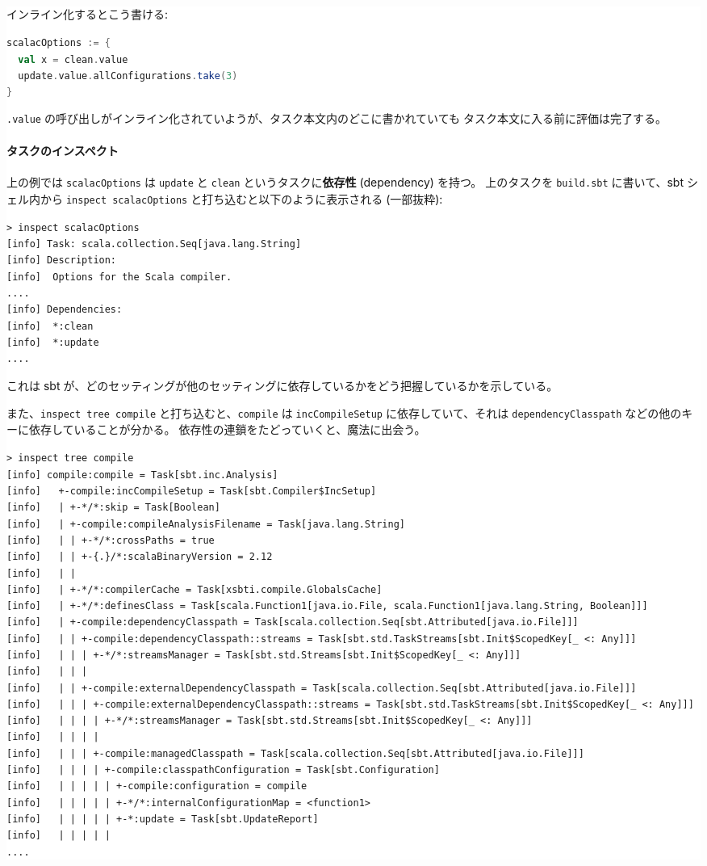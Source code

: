 インライン化するとこう書ける:

```scala
scalacOptions := {
  val x = clean.value
  update.value.allConfigurations.take(3)
}
```

`.value` の呼び出しがインライン化されていようが、タスク本文内のどこに書かれていても
タスク本文に入る前に評価は完了する。

#### タスクのインスペクト

上の例では `scalacOptions` は `update` と `clean` というタスクに**依存性** (dependency) を持つ。
上のタスクを `build.sbt` に書いて、sbt シェル内から `inspect scalacOptions` と打ち込むと以下のように表示される (一部抜粋):

```
> inspect scalacOptions
[info] Task: scala.collection.Seq[java.lang.String]
[info] Description:
[info]  Options for the Scala compiler.
....
[info] Dependencies:
[info]  *:clean
[info]  *:update
....
```

これは sbt が、どのセッティングが他のセッティングに依存しているかをどう把握しているかを示している。

また、`inspect tree compile` と打ち込むと、`compile` は `incCompileSetup`
に依存していて、それは `dependencyClasspath` などの他のキーに依存していることが分かる。
依存性の連鎖をたどっていくと、魔法に出会う。

```
> inspect tree compile
[info] compile:compile = Task[sbt.inc.Analysis]
[info]   +-compile:incCompileSetup = Task[sbt.Compiler$IncSetup]
[info]   | +-*/*:skip = Task[Boolean]
[info]   | +-compile:compileAnalysisFilename = Task[java.lang.String]
[info]   | | +-*/*:crossPaths = true
[info]   | | +-{.}/*:scalaBinaryVersion = 2.12
[info]   | |
[info]   | +-*/*:compilerCache = Task[xsbti.compile.GlobalsCache]
[info]   | +-*/*:definesClass = Task[scala.Function1[java.io.File, scala.Function1[java.lang.String, Boolean]]]
[info]   | +-compile:dependencyClasspath = Task[scala.collection.Seq[sbt.Attributed[java.io.File]]]
[info]   | | +-compile:dependencyClasspath::streams = Task[sbt.std.TaskStreams[sbt.Init$ScopedKey[_ <: Any]]]
[info]   | | | +-*/*:streamsManager = Task[sbt.std.Streams[sbt.Init$ScopedKey[_ <: Any]]]
[info]   | | |
[info]   | | +-compile:externalDependencyClasspath = Task[scala.collection.Seq[sbt.Attributed[java.io.File]]]
[info]   | | | +-compile:externalDependencyClasspath::streams = Task[sbt.std.TaskStreams[sbt.Init$ScopedKey[_ <: Any]]]
[info]   | | | | +-*/*:streamsManager = Task[sbt.std.Streams[sbt.Init$ScopedKey[_ <: Any]]]
[info]   | | | |
[info]   | | | +-compile:managedClasspath = Task[scala.collection.Seq[sbt.Attributed[java.io.File]]]
[info]   | | | | +-compile:classpathConfiguration = Task[sbt.Configuration]
[info]   | | | | | +-compile:configuration = compile
[info]   | | | | | +-*/*:internalConfigurationMap = <function1>
[info]   | | | | | +-*:update = Task[sbt.UpdateReport]
[info]   | | | | |
....
```


  [Basic-Def]: Basic-Def.html
  [Scopes]: Scopes.html
  [Task-Graph]: Task-Graph.html
  [Basic-Def]: Basic-Def.html
  [Hello]: Hello.html
  [Running]: Running.html
  [Setup-Notes]: ../../docs/Setup-Notes.html
  [Mac]: Installing-sbt-on-Mac.html
  [Windows]: Installing-sbt-on-Windows.html
  [Linux]: Installing-sbt-on-Linux.html
  [MSI]: https://github.com/sbt/sbt/releases/download/v1.9.4/sbt-1.9.4.msi
  [ZIP]: https://github.com/sbt/sbt/releases/download/v1.9.4/sbt-1.9.4.zip
  [TGZ]: https://github.com/sbt/sbt/releases/download/v1.9.4/sbt-1.9.4.tgz
  [Manual-Installation]: Manual-Installation.html
  [AdoptiumOpenJDK]: https://adoptium.net
  [MSI]: https://github.com/sbt/sbt/releases/download/v1.9.4/sbt-1.9.4.msi
  [ZIP]: https://github.com/sbt/sbt/releases/download/v1.9.4/sbt-1.9.4.zip
  [TGZ]: https://github.com/sbt/sbt/releases/download/v1.9.4/sbt-1.9.4.tgz
  [AdoptiumOpenJDK]: https://adoptium.net
  [MSI]: https://github.com/sbt/sbt/releases/download/v1.9.4/sbt-1.9.4.msi
  [ZIP]: https://github.com/sbt/sbt/releases/download/v1.9.4/sbt-1.9.4.zip
  [TGZ]: https://github.com/sbt/sbt/releases/download/v1.9.4/sbt-1.9.4.tgz
  [RPM]: https://dl.bintray.com/sbt/rpm/sbt-1.9.4.rpm
  [DEB]: https://dl.bintray.com/sbt/debian/sbt-1.9.4.deb
  [Manual-Installation]: Manual-Installation.html
  [website127]: https://github.com/sbt/website/issues/12
  [cert-bug]: https://bugs.launchpad.net/ubuntu/+source/ca-certificates-java/+bug/1739631
  [openjdk-devel]: https://pkgs.org/download/java-1.8.0-openjdk-devel
  [Basic-Def]: Basic-Def.html
  [Setup]: Setup.html
  [Running]: Running.html
  [Essential-sbt]: https://www.scalawilliam.com/essential-sbt/
  [ByExample]: sbt-by-example.html
  [Setup]: Setup.html
  [Organizing-Build]: Organizing-Build.html
  [Maven]: https://maven.apache.org/
  [ByExample]: sbt-by-example.html
  [Setup]: Setup.html
  [Triggered-Execution]: ../../docs/Triggered-Execution.html
  [Command-Line-Reference]: ../../docs/Command-Line-Reference.html
  [metals]: https://scalameta.org/metals/
  [intellij]: https://www.jetbrains.com/idea/
  [lsp]: https://microsoft.github.io/language-server-protocol/
  [intellij-scala-plugin-2021-2]: https://blog.jetbrains.com/scala/2021/07/27/intellij-scala-plugin-2021-2/#Compiler-based_highlighting
  [vscode]: https://code.visualstudio.com/
  [neovim]: https://neovim.io/
  [bsp]: https://build-server-protocol.github.io/
  [vscode-debugging]: https://code.visualstudio.com/docs/editor/debugging
  [intellij-debugging]: https://www.jetbrains.com/help/idea/debugging-code.html
  [nvim-metals]: https://github.com/scalameta/nvim-metals
  [lsp.lua]: https://github.com/scalameta/nvim-metals/discussions/39#discussion-82302
  [Keys]: ../../api/sbt/Keys$.html
  [Task-Graph]: Task-Graph.html
  [Bare-Def]: Bare-Def.html
  [Full-Def]: Full-Def.html
  [Running]: Running.html
  [Library-Dependencies]: Library-Dependencies.html
  [Input-Tasks]: ../../docs/Input-Tasks.html
  [Basic-Def]: Basic-Def.html
  [Scopes]: Scopes.html
  [Directories]: Directories.html
  [Organizing-Build]: Organizing-Build.html
  [Basic-Def]: Basic-Def.html
  [Scopes]: Scopes.html
  [Make]: https://en.wikipedia.org/wiki/Make_(software)
  [Ant]: https://ant.apache.org/
  [Rake]: https://ruby.github.io/rake/